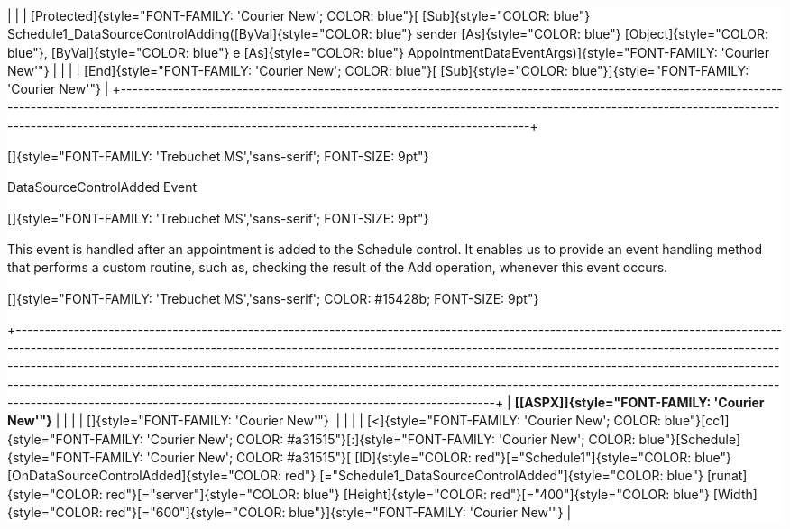 |                                                                                                                                                                                                                                                                                                                                                 |
| [Protected]{style="FONT-FAMILY: 'Courier New'; COLOR: blue"}[ [Sub]{style="COLOR: blue"} Schedule1_DataSourceControlAdding([ByVal]{style="COLOR: blue"} sender [As]{style="COLOR: blue"} [Object]{style="COLOR: blue"}, [ByVal]{style="COLOR: blue"} e [As]{style="COLOR: blue"} AppointmentDataEventArgs)]{style="FONT-FAMILY: 'Courier New'"} |
|                                                                                                                                                                                                                                                                                                                                                 |
| [End]{style="FONT-FAMILY: 'Courier New'; COLOR: blue"}[ [Sub]{style="COLOR: blue"}]{style="FONT-FAMILY: 'Courier New'"}                                                                                                                                                                                                                         |
+-------------------------------------------------------------------------------------------------------------------------------------------------------------------------------------------------------------------------------------------------------------------------------------------------------------------------------------------------+

[]{style="FONT-FAMILY: 'Trebuchet MS','sans-serif'; FONT-SIZE: 9pt"} 

DataSourceControlAdded Event

[]{style="FONT-FAMILY: 'Trebuchet MS','sans-serif'; FONT-SIZE: 9pt"} 

This event is handled after an appointment is added to the Schedule control. It enables us to provide an event handling method that performs a custom routine, such as, checking the result of the Add operation, whenever this event occurs.

[]{style="FONT-FAMILY: 'Trebuchet MS','sans-serif'; COLOR: #15428b; FONT-SIZE: 9pt"} 

+---------------------------------------------------------------------------------------------------------------------------------------------------------------------------------------------------------------------------------------------------------------------------------------------------------------------------------------------------------------------------------------------------------------------------------------------------------------------------------------------------------------------------------------------------------------------------------------------------------------------------------------+
| **[\[ASPX\]]{style="FONT-FAMILY: 'Courier New'"}**                                                                                                                                                                                                                                                                                                                                                                                                                                                                                                                                                                                    |
|                                                                                                                                                                                                                                                                                                                                                                                                                                                                                                                                                                                                                                       |
| []{style="FONT-FAMILY: 'Courier New'"}                                                                                                                                                                                                                                                                                                                                                                                                                                                                                                                                                                                                |
|                                                                                                                                                                                                                                                                                                                                                                                                                                                                                                                                                                                                                                       |
| [\<]{style="FONT-FAMILY: 'Courier New'; COLOR: blue"}[cc1]{style="FONT-FAMILY: 'Courier New'; COLOR: #a31515"}[:]{style="FONT-FAMILY: 'Courier New'; COLOR: blue"}[Schedule]{style="FONT-FAMILY: 'Courier New'; COLOR: #a31515"}[ [ID]{style="COLOR: red"}[=\"Schedule1\"]{style="COLOR: blue"} [OnDataSourceControlAdded]{style="COLOR: red"} [=\"Schedule1_DataSourceControlAdded\"]{style="COLOR: blue"} [runat]{style="COLOR: red"}[=\"server\"]{style="COLOR: blue"} [Height]{style="COLOR: red"}[=\"400\"]{style="COLOR: blue"} [Width]{style="COLOR: red"}[=\"600\"]{style="COLOR: blue"}]{style="FONT-FAMILY: 'Courier New'"} |